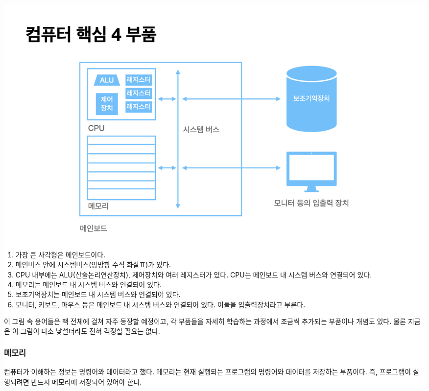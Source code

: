 ![컴퓨터핵심4부품](<images/01-03. 컴퓨터 구조의 큰 그림 - 2.001.jpeg>)

1. 가장 큰 사각형은 메인보드이다.
2. 메인버스 안에 시스템버스(양방향 수직 화살표)가 있다.
3. CPU 내부에는 ALU(산술논리연산장치), 제어장치와 여러 레지스터가 있다. CPU는 메인보드 내 시스템 버스와 연결되어 있다.
4. 메모리는 메인보드 내 시스템 버스와 연결되어 있다.
5. 보조기억장치는 메인보드 내 시스템 버스와 연결되어 있다.
6. 모니터, 키보드, 마우스 등은 메인보드 내 시스템 버스와 연결되어 있다. 이들을 입출력장치라고 부른다.

이 그림 속 용어들은 책 전체에 걸쳐 자주 등장할 예정이고, 각 부품들을 자세히 학습하는 과정에서 조금씩 추가되는 부품이나 개념도 있다. 물론 지금은 이 그림이 다소 낯설더라도 전혀 걱정할 필요는 없다.

### 메모리

컴퓨터가 이해하는 정보는 명령어와 데이터라고 했다. 메모리는 현재 실행되는 프로그램의 명령어와 데이터를 저장하는 부품이다. 즉, 프로그램이 실행되려면 반드시 메모리에 저장되어 있어야 한다.
